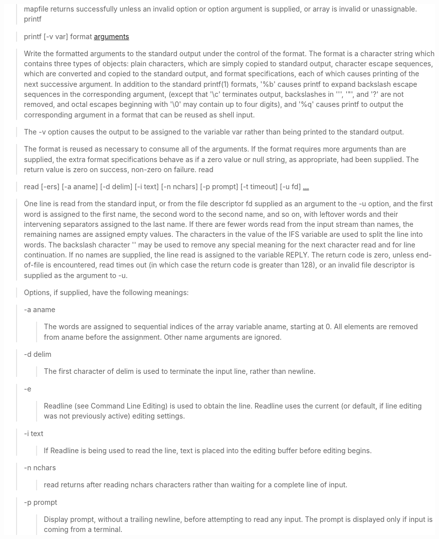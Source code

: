 > mapfile returns successfully unless an invalid option or option argument is supplied, or array is invalid or unassignable.
printf

> printf [-v var] format [arguments](arguments.md)

> Write the formatted arguments to the standard output under the control of the format. The format is a character string which contains three types of objects: plain characters, which are simply copied to standard output, character escape sequences, which are converted and copied to the standard output, and format specifications, each of which causes printing of the next successive argument. In addition to the standard printf(1) formats, '%b' causes printf to expand backslash escape sequences in the corresponding argument, (except that '\c' terminates output, backslashes in '\'', '\"', and '\?' are not removed, and octal escapes beginning with '\0' may contain up to four digits), and '%q' causes printf to output the corresponding argument in a format that can be reused as shell input.

> The -v option causes the output to be assigned to the variable var rather than being printed to the standard output.

> The format is reused as necessary to consume all of the arguments. If the format requires more arguments than are supplied, the extra format specifications behave as if a zero value or null string, as appropriate, had been supplied. The return value is zero on success, non-zero on failure.
read

> read [-ers] [-a aname] [-d delim] [-i text] [-n nchars] [-p prompt] [-t timeout] [-u fd] [...](name.md)

> One line is read from the standard input, or from the file descriptor fd supplied as an argument to the -u option, and the first word is assigned to the first name, the second word to the second name, and so on, with leftover words and their intervening separators assigned to the last name. If there are fewer words read from the input stream than names, the remaining names are assigned empty values. The characters in the value of the IFS variable are used to split the line into words. The backslash character '\' may be used to remove any special meaning for the next character read and for line continuation. If no names are supplied, the line read is assigned to the variable REPLY. The return code is zero, unless end-of-file is encountered, read times out (in which case the return code is greater than 128), or an invalid file descriptor is supplied as the argument to -u.

> Options, if supplied, have the following meanings:

> -a aname
> > The words are assigned to sequential indices of the array variable aname, starting at 0. All elements are removed from aname before the assignment. Other name arguments are ignored.

> -d delim
> > The first character of delim is used to terminate the input line, rather than newline.

> -e
> > Readline (see Command Line Editing) is used to obtain the line. Readline uses the current (or default, if line editing was not previously active) editing settings.

> -i text
> > If Readline is being used to read the line, text is placed into the editing buffer before editing begins.

> -n nchars
> > read returns after reading nchars characters rather than waiting for a complete line of input.

> -p prompt
> > Display prompt, without a trailing newline, before attempting to read any input. The prompt is displayed only if input is coming from a terminal.
